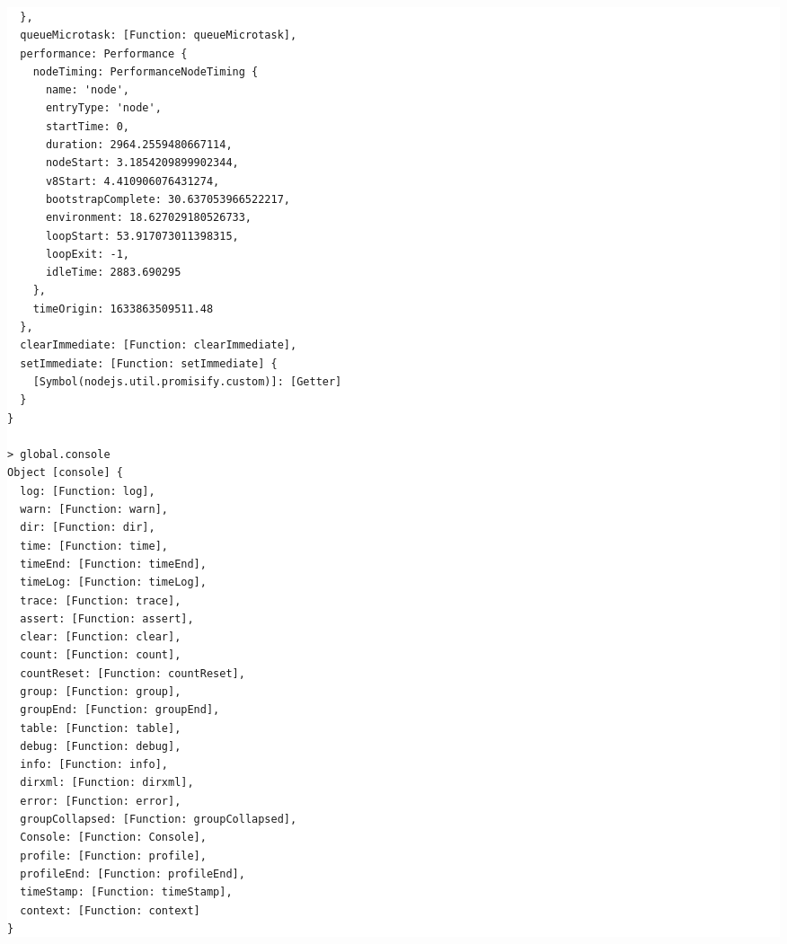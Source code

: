 ```shell
  },
  queueMicrotask: [Function: queueMicrotask],
  performance: Performance {
    nodeTiming: PerformanceNodeTiming {
      name: 'node',
      entryType: 'node',
      startTime: 0,
      duration: 2964.2559480667114,
      nodeStart: 3.1854209899902344,
      v8Start: 4.410906076431274,
      bootstrapComplete: 30.637053966522217,
      environment: 18.627029180526733,
      loopStart: 53.917073011398315,
      loopExit: -1,
      idleTime: 2883.690295
    },
    timeOrigin: 1633863509511.48
  },
  clearImmediate: [Function: clearImmediate],
  setImmediate: [Function: setImmediate] {
    [Symbol(nodejs.util.promisify.custom)]: [Getter]
  }
}

> global.console
Object [console] {
  log: [Function: log],
  warn: [Function: warn],
  dir: [Function: dir],
  time: [Function: time],
  timeEnd: [Function: timeEnd],
  timeLog: [Function: timeLog],
  trace: [Function: trace],
  assert: [Function: assert],
  clear: [Function: clear],
  count: [Function: count],
  countReset: [Function: countReset],
  group: [Function: group],
  groupEnd: [Function: groupEnd],
  table: [Function: table],
  debug: [Function: debug],
  info: [Function: info],
  dirxml: [Function: dirxml],
  error: [Function: error],
  groupCollapsed: [Function: groupCollapsed],
  Console: [Function: Console],
  profile: [Function: profile],
  profileEnd: [Function: profileEnd],
  timeStamp: [Function: timeStamp],
  context: [Function: context]
}
```
